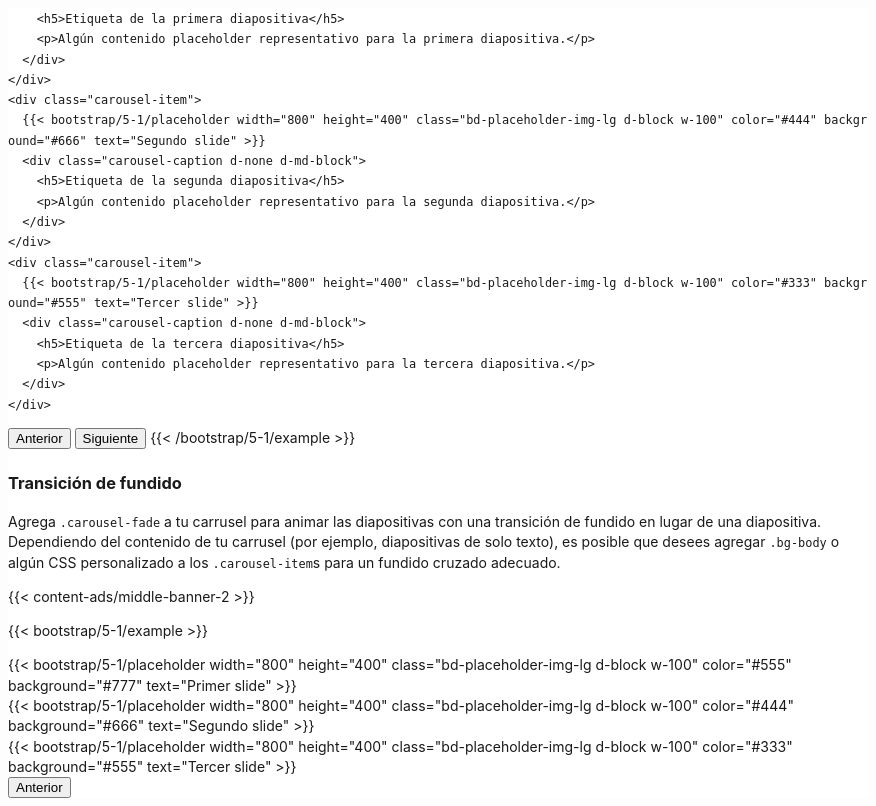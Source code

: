         <h5>Etiqueta de la primera diapositiva</h5>
        <p>Algún contenido placeholder representativo para la primera diapositiva.</p>
      </div>
    </div>
    <div class="carousel-item">
      {{< bootstrap/5-1/placeholder width="800" height="400" class="bd-placeholder-img-lg d-block w-100" color="#444" background="#666" text="Segundo slide" >}}
      <div class="carousel-caption d-none d-md-block">
        <h5>Etiqueta de la segunda diapositiva</h5>
        <p>Algún contenido placeholder representativo para la segunda diapositiva.</p>
      </div>
    </div>
    <div class="carousel-item">
      {{< bootstrap/5-1/placeholder width="800" height="400" class="bd-placeholder-img-lg d-block w-100" color="#333" background="#555" text="Tercer slide" >}}
      <div class="carousel-caption d-none d-md-block">
        <h5>Etiqueta de la tercera diapositiva</h5>
        <p>Algún contenido placeholder representativo para la tercera diapositiva.</p>
      </div>
    </div>
  </div>
  <button class="carousel-control-prev" type="button" data-bs-target="#carouselExampleCaptions" data-bs-slide="prev">
    <span class="carousel-control-prev-icon" aria-hidden="true"></span>
    <span class="visually-hidden">Anterior</span>
  </button>
  <button class="carousel-control-next" type="button" data-bs-target="#carouselExampleCaptions" data-bs-slide="next">
    <span class="carousel-control-next-icon" aria-hidden="true"></span>
    <span class="visually-hidden">Siguiente</span>
  </button>
</div>
{{< /bootstrap/5-1/example >}}

### Transición de fundido

Agrega `.carousel-fade` a tu carrusel para animar las diapositivas con una transición de fundido en lugar de una diapositiva. Dependiendo del contenido de tu carrusel (por ejemplo, diapositivas de solo texto), es posible que desees agregar `.bg-body` o algún CSS personalizado a los `.carousel-item`s para un fundido cruzado adecuado.

{{< content-ads/middle-banner-2 >}}

{{< bootstrap/5-1/example >}}
<div id="carouselExampleFade" class="carousel slide carousel-fade" data-bs-ride="carousel">
  <div class="carousel-inner">
    <div class="carousel-item active">
      {{< bootstrap/5-1/placeholder width="800" height="400" class="bd-placeholder-img-lg d-block w-100" color="#555" background="#777" text="Primer slide" >}}
    </div>
    <div class="carousel-item">
      {{< bootstrap/5-1/placeholder width="800" height="400" class="bd-placeholder-img-lg d-block w-100" color="#444" background="#666" text="Segundo slide" >}}
    </div>
    <div class="carousel-item">
      {{< bootstrap/5-1/placeholder width="800" height="400" class="bd-placeholder-img-lg d-block w-100" color="#333" background="#555" text="Tercer slide" >}}
    </div>
  </div>
  <button class="carousel-control-prev" type="button" data-bs-target="#carouselExampleFade" data-bs-slide="prev">
    <span class="carousel-control-prev-icon" aria-hidden="true"></span>
    <span class="visually-hidden">Anterior</span>
  </button>